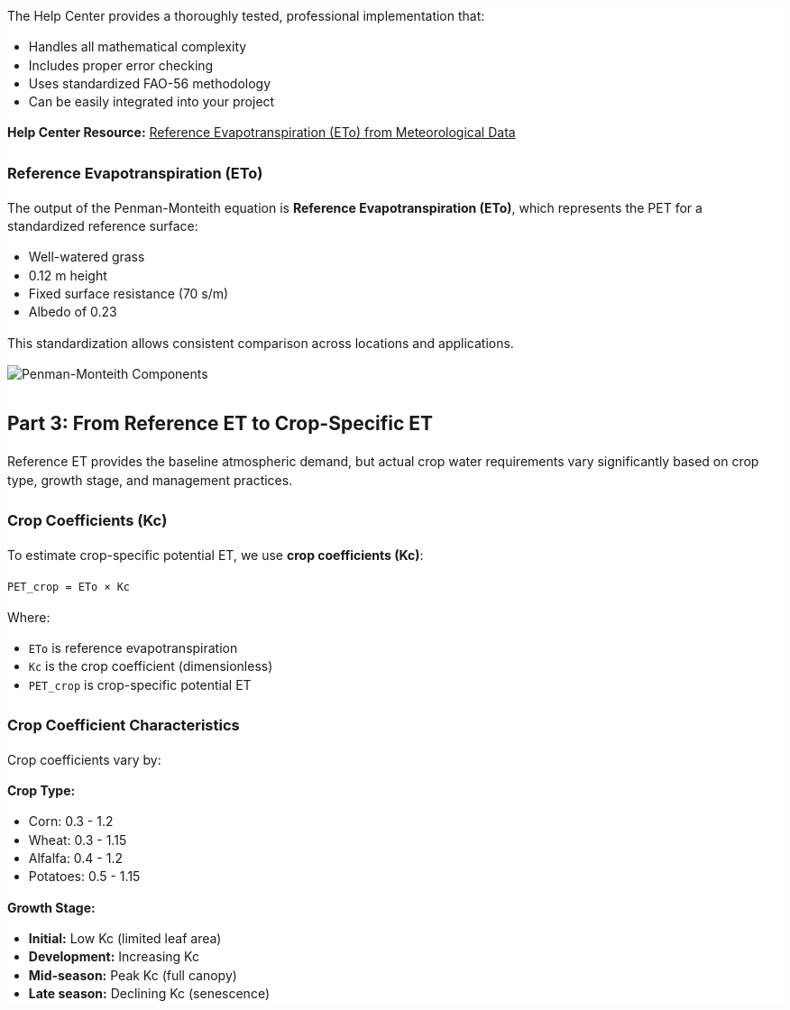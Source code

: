 The Help Center provides a thoroughly tested, professional implementation that:
- Handles all mathematical complexity
- Includes proper error checking
- Uses standardized FAO-56 methodology
- Can be easily integrated into your project

**Help Center Resource:** [Reference Evapotranspiration (ETo) from Meteorological Data](https://help.goldsim.com)

### Reference Evapotranspiration (ETo)

The output of the Penman-Monteith equation is **Reference Evapotranspiration (ETo)**, which represents the PET for a standardized reference surface:
- Well-watered grass
- 0.12 m height
- Fixed surface resistance (70 s/m)
- Albedo of 0.23

This standardization allows consistent comparison across locations and applications.

![Penman-Monteith Components](images/PenmanMonteithDiagram.png)

## Part 3: From Reference ET to Crop-Specific ET

Reference ET provides the baseline atmospheric demand, but actual crop water requirements vary significantly based on crop type, growth stage, and management practices.

### Crop Coefficients (Kc)

To estimate crop-specific potential ET, we use **crop coefficients (Kc)**:

```
PET_crop = ETo × Kc
```

Where:
- `ETo` is reference evapotranspiration
- `Kc` is the crop coefficient (dimensionless)
- `PET_crop` is crop-specific potential ET

### Crop Coefficient Characteristics

Crop coefficients vary by:

**Crop Type:**
- Corn: 0.3 - 1.2
- Wheat: 0.3 - 1.15
- Alfalfa: 0.4 - 1.2
- Potatoes: 0.5 - 1.15

**Growth Stage:**
- **Initial:** Low Kc (limited leaf area)
- **Development:** Increasing Kc
- **Mid-season:** Peak Kc (full canopy)
- **Late season:** Declining Kc (senescence)
